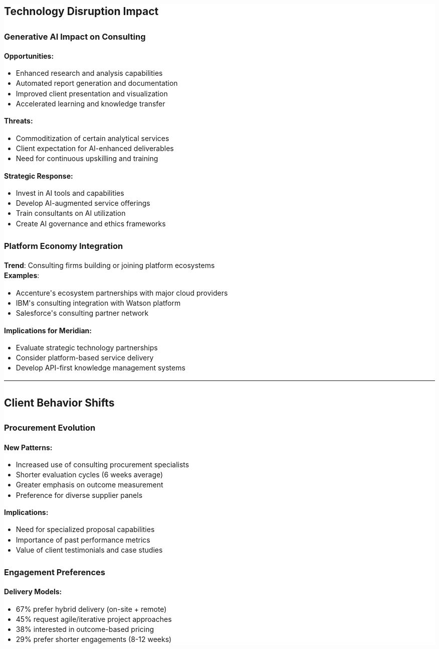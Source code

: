 
## Technology Disruption Impact

### Generative AI Impact on Consulting
**Opportunities:**
- Enhanced research and analysis capabilities
- Automated report generation and documentation
- Improved client presentation and visualization
- Accelerated learning and knowledge transfer

**Threats:**
- Commoditization of certain analytical services
- Client expectation for AI-enhanced deliverables
- Need for continuous upskilling and training

**Strategic Response:**
- Invest in AI tools and capabilities
- Develop AI-augmented service offerings
- Train consultants on AI utilization
- Create AI governance and ethics frameworks

### Platform Economy Integration
**Trend**: Consulting firms building or joining platform ecosystems  
**Examples**:
- Accenture's ecosystem partnerships with major cloud providers
- IBM's consulting integration with Watson platform
- Salesforce's consulting partner network

**Implications for Meridian:**
- Evaluate strategic technology partnerships
- Consider platform-based service delivery
- Develop API-first knowledge management systems

---

## Client Behavior Shifts

### Procurement Evolution
**New Patterns:**
- Increased use of consulting procurement specialists
- Shorter evaluation cycles (6 weeks average)
- Greater emphasis on outcome measurement
- Preference for diverse supplier panels

**Implications:**
- Need for specialized proposal capabilities
- Importance of past performance metrics
- Value of client testimonials and case studies

### Engagement Preferences
**Delivery Models:**
- 67% prefer hybrid delivery (on-site + remote)
- 45% request agile/iterative project approaches
- 38% interested in outcome-based pricing
- 29% prefer shorter engagements (8-12 weeks)
